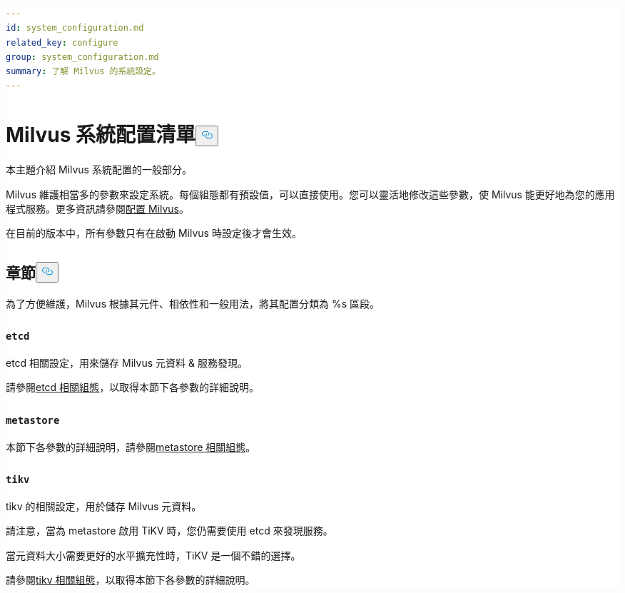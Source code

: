 ```yaml
---
id: system_configuration.md
related_key: configure
group: system_configuration.md
summary: 了解 Milvus 的系統設定。
---
```

<h1 id="Milvus-System-Configurations-Checklist" class="common-anchor-header">Milvus 系統配置清單<button data-href="#Milvus-System-Configurations-Checklist" class="anchor-icon" translate="no">
      <svg translate="no"
        aria-hidden="true"
        focusable="false"
        height="20"
        version="1.1"
        viewBox="0 0 16 16"
        width="16"
      >
        <path
          fill="#0092E4"
          fill-rule="evenodd"
          d="M4 9h1v1H4c-1.5 0-3-1.69-3-3.5S2.55 3 4 3h4c1.45 0 3 1.69 3 3.5 0 1.41-.91 2.72-2 3.25V8.59c.58-.45 1-1.27 1-2.09C10 5.22 8.98 4 8 4H4c-.98 0-2 1.22-2 2.5S3 9 4 9zm9-3h-1v1h1c1 0 2 1.22 2 2.5S13.98 12 13 12H9c-.98 0-2-1.22-2-2.5 0-.83.42-1.64 1-2.09V6.25c-1.09.53-2 1.84-2 3.25C6 11.31 7.55 13 9 13h4c1.45 0 3-1.69 3-3.5S14.5 6 13 6z"
        ></path>
      </svg>
    </button></h1><p>本主題介紹 Milvus 系統配置的一般部分。</p>
<p>Milvus 維護相當多的參數來設定系統。每個組態都有預設值，可以直接使用。您可以靈活地修改這些參數，使 Milvus 能更好地為您的應用程式服務。更多資訊請參閱<a href="/docs/zh-hant/v2.5.x/configure-docker.md">配置 Milvus</a>。</p>
<div class="alert note">
在目前的版本中，所有參數只有在啟動 Milvus 時設定後才會生效。</div>
<h2 id="Sections" class="common-anchor-header">章節<button data-href="#Sections" class="anchor-icon" translate="no">
      <svg translate="no"
        aria-hidden="true"
        focusable="false"
        height="20"
        version="1.1"
        viewBox="0 0 16 16"
        width="16"
      >
        <path
          fill="#0092E4"
          fill-rule="evenodd"
          d="M4 9h1v1H4c-1.5 0-3-1.69-3-3.5S2.55 3 4 3h4c1.45 0 3 1.69 3 3.5 0 1.41-.91 2.72-2 3.25V8.59c.58-.45 1-1.27 1-2.09C10 5.22 8.98 4 8 4H4c-.98 0-2 1.22-2 2.5S3 9 4 9zm9-3h-1v1h1c1 0 2 1.22 2 2.5S13.98 12 13 12H9c-.98 0-2-1.22-2-2.5 0-.83.42-1.64 1-2.09V6.25c-1.09.53-2 1.84-2 3.25C6 11.31 7.55 13 9 13h4c1.45 0 3-1.69 3-3.5S14.5 6 13 6z"
        ></path>
      </svg>
    </button></h2><p>為了方便維護，Milvus 根據其元件、相依性和一般用法，將其配置分類為 %s 區段。</p>
<h3 id="etcd" class="common-anchor-header"><code translate="no">etcd</code></h3><p>etcd 相關設定，用來儲存 Milvus 元資料 &amp; 服務發現。</p>
<p>請參閱<a href="/docs/zh-hant/v2.5.x/configure_etcd.md">etcd 相關組態</a>，以取得本節下各參數的詳細說明。</p>
<h3 id="metastore" class="common-anchor-header"><code translate="no">metastore</code></h3><p>本節下各參數的詳細說明，請參閱<a href="/docs/zh-hant/v2.5.x/configure_metastore.md">metastore 相關組態</a>。</p>
<h3 id="tikv" class="common-anchor-header"><code translate="no">tikv</code></h3><p>tikv 的相關設定，用於儲存 Milvus 元資料。</p>
<p>請注意，當為 metastore 啟用 TiKV 時，您仍需要使用 etcd 來發現服務。</p>
<p>當元資料大小需要更好的水平擴充性時，TiKV 是一個不錯的選擇。</p>
<p>請參閱<a href="/docs/zh-hant/v2.5.x/configure_tikv.md">tikv 相關組態</a>，以取得本節下各參數的詳細說明。</p>
